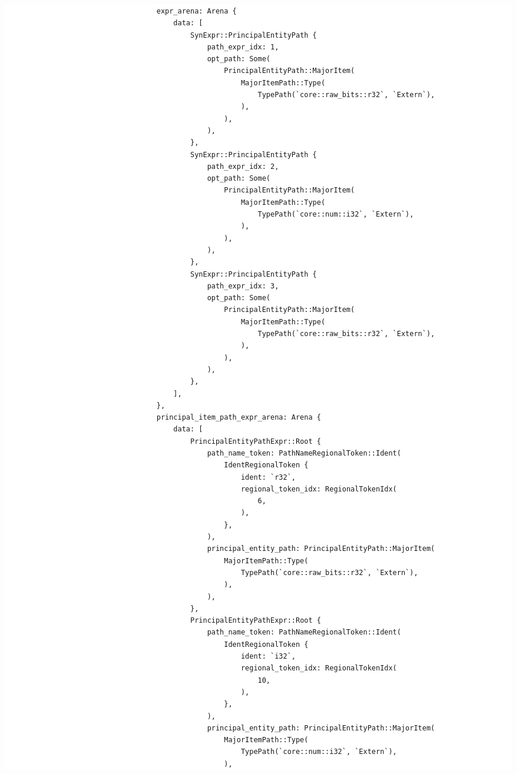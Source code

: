                                         expr_arena: Arena {
                                            data: [
                                                SynExpr::PrincipalEntityPath {
                                                    path_expr_idx: 1,
                                                    opt_path: Some(
                                                        PrincipalEntityPath::MajorItem(
                                                            MajorItemPath::Type(
                                                                TypePath(`core::raw_bits::r32`, `Extern`),
                                                            ),
                                                        ),
                                                    ),
                                                },
                                                SynExpr::PrincipalEntityPath {
                                                    path_expr_idx: 2,
                                                    opt_path: Some(
                                                        PrincipalEntityPath::MajorItem(
                                                            MajorItemPath::Type(
                                                                TypePath(`core::num::i32`, `Extern`),
                                                            ),
                                                        ),
                                                    ),
                                                },
                                                SynExpr::PrincipalEntityPath {
                                                    path_expr_idx: 3,
                                                    opt_path: Some(
                                                        PrincipalEntityPath::MajorItem(
                                                            MajorItemPath::Type(
                                                                TypePath(`core::raw_bits::r32`, `Extern`),
                                                            ),
                                                        ),
                                                    ),
                                                },
                                            ],
                                        },
                                        principal_item_path_expr_arena: Arena {
                                            data: [
                                                PrincipalEntityPathExpr::Root {
                                                    path_name_token: PathNameRegionalToken::Ident(
                                                        IdentRegionalToken {
                                                            ident: `r32`,
                                                            regional_token_idx: RegionalTokenIdx(
                                                                6,
                                                            ),
                                                        },
                                                    ),
                                                    principal_entity_path: PrincipalEntityPath::MajorItem(
                                                        MajorItemPath::Type(
                                                            TypePath(`core::raw_bits::r32`, `Extern`),
                                                        ),
                                                    ),
                                                },
                                                PrincipalEntityPathExpr::Root {
                                                    path_name_token: PathNameRegionalToken::Ident(
                                                        IdentRegionalToken {
                                                            ident: `i32`,
                                                            regional_token_idx: RegionalTokenIdx(
                                                                10,
                                                            ),
                                                        },
                                                    ),
                                                    principal_entity_path: PrincipalEntityPath::MajorItem(
                                                        MajorItemPath::Type(
                                                            TypePath(`core::num::i32`, `Extern`),
                                                        ),
